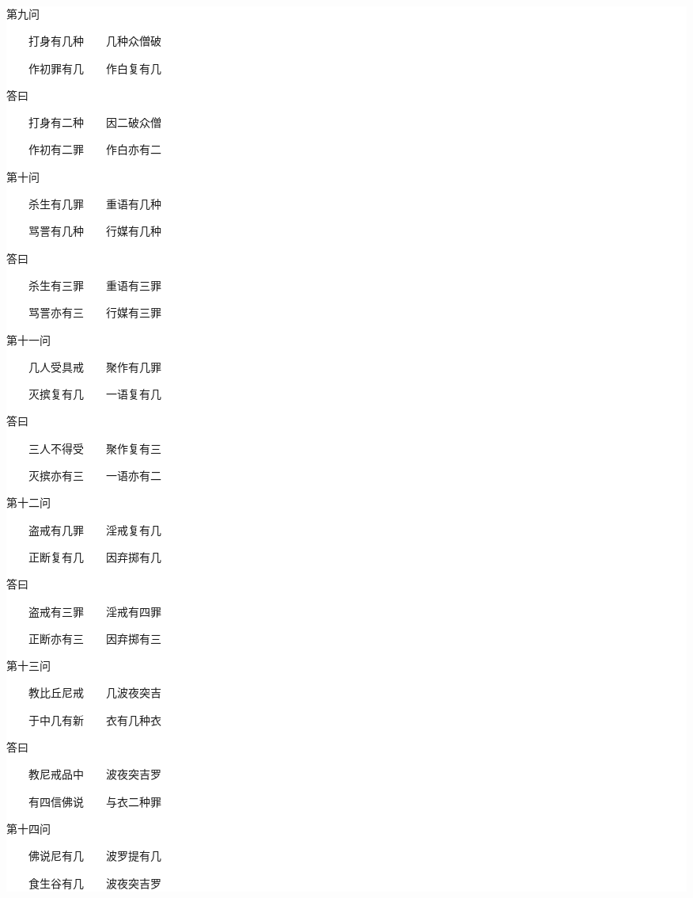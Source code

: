 第九问

&emsp;&emsp;打身有几种&emsp;&emsp;几种众僧破

&emsp;&emsp;作初罪有几&emsp;&emsp;作白复有几

答曰

&emsp;&emsp;打身有二种&emsp;&emsp;因二破众僧

&emsp;&emsp;作初有二罪&emsp;&emsp;作白亦有二

第十问

&emsp;&emsp;杀生有几罪&emsp;&emsp;重语有几种

&emsp;&emsp;骂詈有几种&emsp;&emsp;行媒有几种

答曰

&emsp;&emsp;杀生有三罪&emsp;&emsp;重语有三罪

&emsp;&emsp;骂詈亦有三&emsp;&emsp;行媒有三罪

第十一问

&emsp;&emsp;几人受具戒&emsp;&emsp;聚作有几罪

&emsp;&emsp;灭摈复有几&emsp;&emsp;一语复有几

答曰

&emsp;&emsp;三人不得受&emsp;&emsp;聚作复有三

&emsp;&emsp;灭摈亦有三&emsp;&emsp;一语亦有二

第十二问

&emsp;&emsp;盗戒有几罪&emsp;&emsp;淫戒复有几

&emsp;&emsp;正断复有几&emsp;&emsp;因弃掷有几

答曰

&emsp;&emsp;盗戒有三罪&emsp;&emsp;淫戒有四罪

&emsp;&emsp;正断亦有三&emsp;&emsp;因弃掷有三

第十三问

&emsp;&emsp;教比丘尼戒&emsp;&emsp;几波夜突吉

&emsp;&emsp;于中几有新&emsp;&emsp;衣有几种衣

答曰

&emsp;&emsp;教尼戒品中&emsp;&emsp;波夜突吉罗

&emsp;&emsp;有四信佛说&emsp;&emsp;与衣二种罪

第十四问

&emsp;&emsp;佛说尼有几&emsp;&emsp;波罗提有几

&emsp;&emsp;食生谷有几&emsp;&emsp;波夜突吉罗
